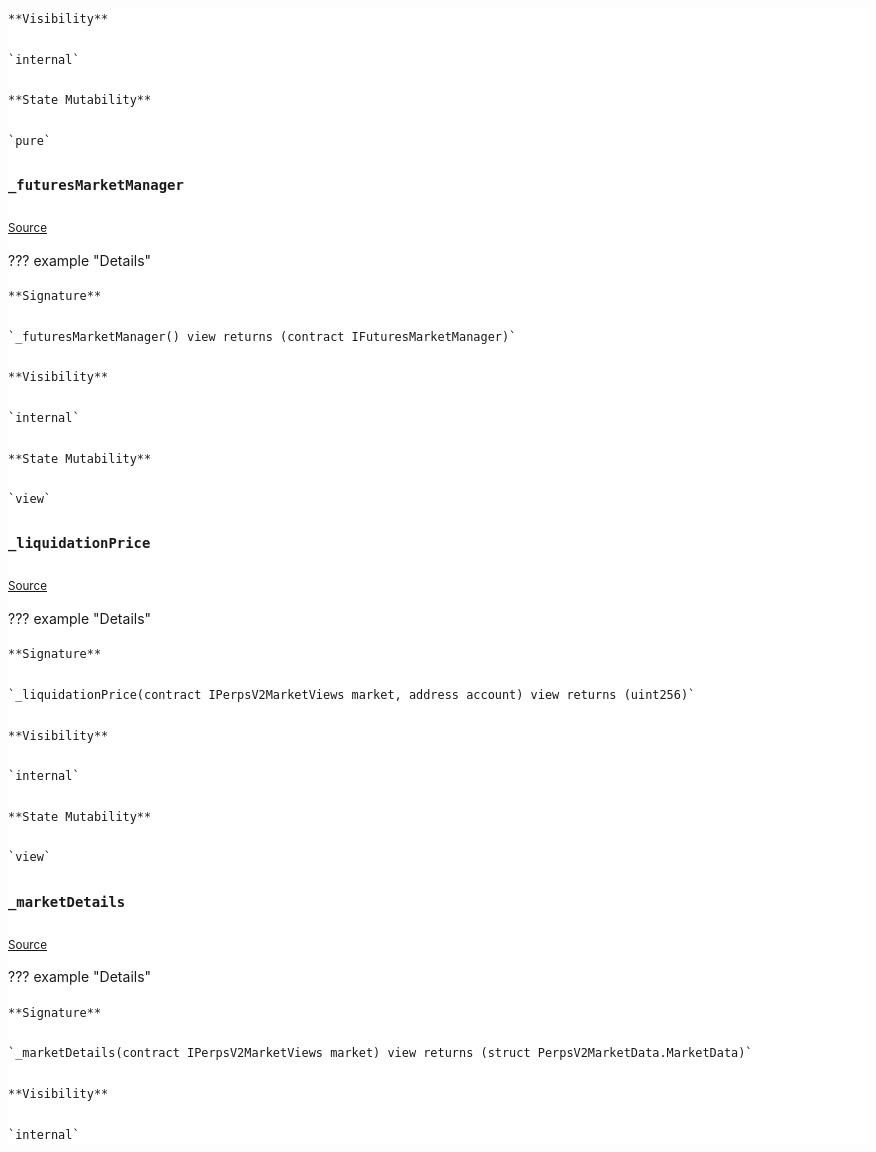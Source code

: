     **Visibility**

    `internal`

    **State Mutability**

    `pure`

### `_futuresMarketManager`

<sub>[Source](https://github.com/Synthetixio/synthetix/tree/v2.84.2-alpha/contracts/PerpsV2MarketData.sol#L115)</sub>

??? example "Details"

    **Signature**

    `_futuresMarketManager() view returns (contract IFuturesMarketManager)`

    **Visibility**

    `internal`

    **State Mutability**

    `view`

### `_liquidationPrice`

<sub>[Source](https://github.com/Synthetixio/synthetix/tree/v2.84.2-alpha/contracts/PerpsV2MarketData.sol#L286)</sub>

??? example "Details"

    **Signature**

    `_liquidationPrice(contract IPerpsV2MarketViews market, address account) view returns (uint256)`

    **Visibility**

    `internal`

    **State Mutability**

    `view`

### `_marketDetails`

<sub>[Source](https://github.com/Synthetixio/synthetix/tree/v2.84.2-alpha/contracts/PerpsV2MarketData.sol#L216)</sub>

??? example "Details"

    **Signature**

    `_marketDetails(contract IPerpsV2MarketViews market) view returns (struct PerpsV2MarketData.MarketData)`

    **Visibility**

    `internal`
